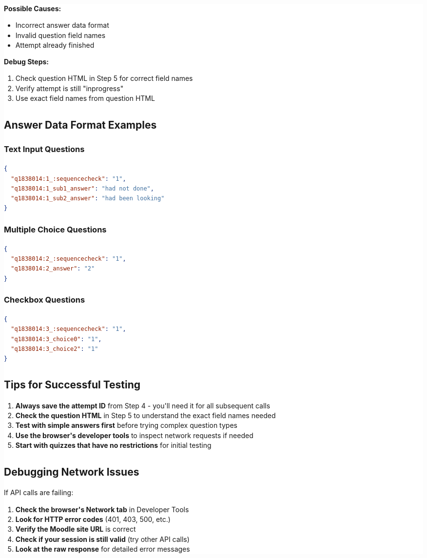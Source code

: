 **Possible Causes:**
- Incorrect answer data format
- Invalid question field names
- Attempt already finished

**Debug Steps:**
1. Check question HTML in Step 5 for correct field names
2. Verify attempt is still "inprogress"
3. Use exact field names from question HTML

## Answer Data Format Examples

### Text Input Questions
```json
{
  "q1838014:1_:sequencecheck": "1",
  "q1838014:1_sub1_answer": "had not done",
  "q1838014:1_sub2_answer": "had been looking"
}
```

### Multiple Choice Questions
```json
{
  "q1838014:2_:sequencecheck": "1",
  "q1838014:2_answer": "2"
}
```

### Checkbox Questions
```json
{
  "q1838014:3_:sequencecheck": "1",
  "q1838014:3_choice0": "1",
  "q1838014:3_choice2": "1"
}
```

## Tips for Successful Testing

1. **Always save the attempt ID** from Step 4 - you'll need it for all subsequent calls
2. **Check the question HTML** in Step 5 to understand the exact field names needed
3. **Test with simple answers first** before trying complex question types
4. **Use the browser's developer tools** to inspect network requests if needed
5. **Start with quizzes that have no restrictions** for initial testing

## Debugging Network Issues

If API calls are failing:

1. **Check the browser's Network tab** in Developer Tools
2. **Look for HTTP error codes** (401, 403, 500, etc.)
3. **Verify the Moodle site URL** is correct
4. **Check if your session is still valid** (try other API calls)
5. **Look at the raw response** for detailed error messages
